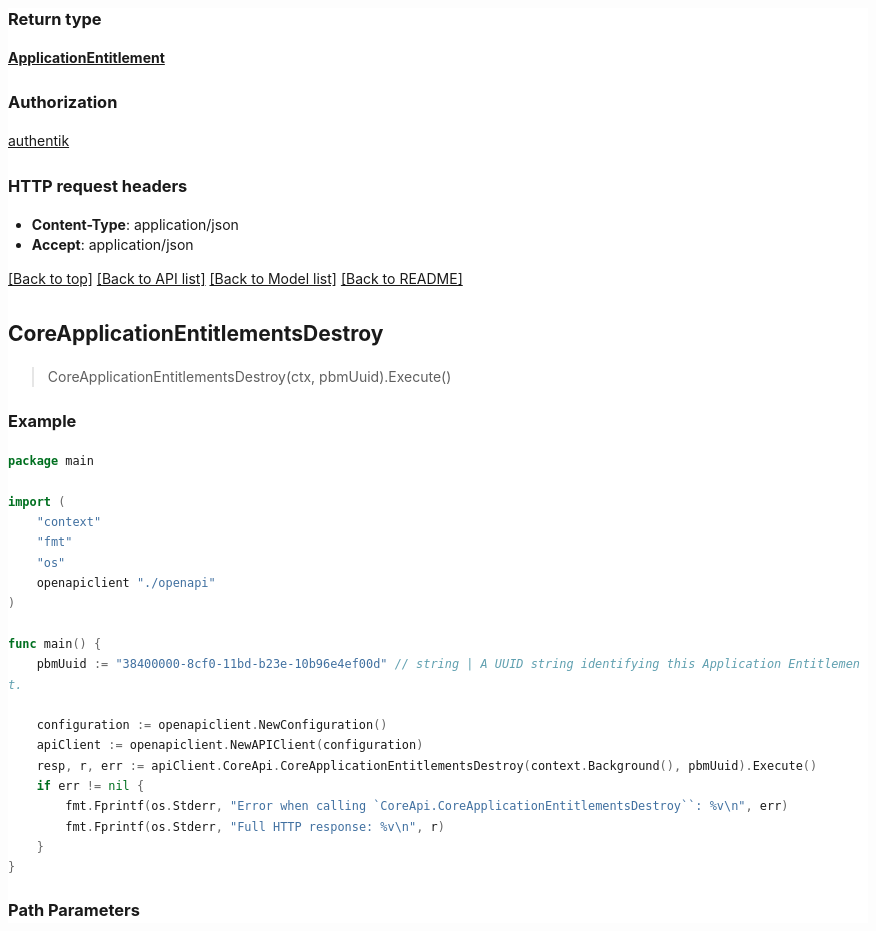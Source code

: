 ### Return type

[**ApplicationEntitlement**](ApplicationEntitlement.md)

### Authorization

[authentik](../README.md#authentik)

### HTTP request headers

- **Content-Type**: application/json
- **Accept**: application/json

[[Back to top]](#) [[Back to API list]](../README.md#documentation-for-api-endpoints)
[[Back to Model list]](../README.md#documentation-for-models)
[[Back to README]](../README.md)


## CoreApplicationEntitlementsDestroy

> CoreApplicationEntitlementsDestroy(ctx, pbmUuid).Execute()





### Example

```go
package main

import (
    "context"
    "fmt"
    "os"
    openapiclient "./openapi"
)

func main() {
    pbmUuid := "38400000-8cf0-11bd-b23e-10b96e4ef00d" // string | A UUID string identifying this Application Entitlement.

    configuration := openapiclient.NewConfiguration()
    apiClient := openapiclient.NewAPIClient(configuration)
    resp, r, err := apiClient.CoreApi.CoreApplicationEntitlementsDestroy(context.Background(), pbmUuid).Execute()
    if err != nil {
        fmt.Fprintf(os.Stderr, "Error when calling `CoreApi.CoreApplicationEntitlementsDestroy``: %v\n", err)
        fmt.Fprintf(os.Stderr, "Full HTTP response: %v\n", r)
    }
}
```

### Path Parameters
